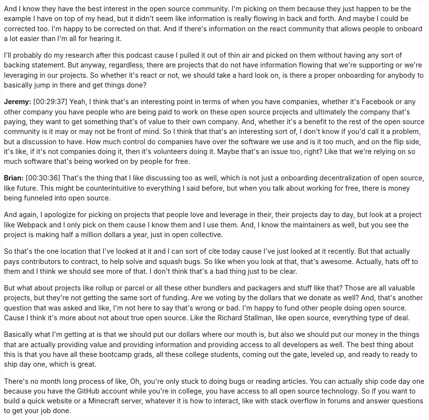 And I know they have the best interest in the open source community. I'm picking on them because they just happen to be the example I have on top of my head, but it didn't seem like information is really flowing in back and forth. And maybe I could be corrected too. I'm happy to be corrected on that. And if there's information on the react community that allows people to onboard a lot easier than I'm all for hearing it.

I'll probably do my research after this podcast cause I pulled it out of thin air and picked on them without having any sort of backing statement. But anyway, regardless, there are projects that do not have information flowing that we're supporting or we're leveraging in our projects. So whether it's react or not, we should take a hard look on, is there a proper onboarding for anybody to basically jump in there and get things done?

**Jeremy:** [00:29:37] Yeah, I think that's an interesting point in terms of when you have companies, whether it's Facebook or any other company you have people who are being paid to work on these open source projects and ultimately the company that's paying, they want to get something that's of value to their own company. And, whether it's a benefit to the rest of the open source community is it may or may not be front of mind. So I think that that's an interesting sort of, I don't know if you'd call it a problem, but a discussion to have. How much control do companies have over the software we use and is it too much, and on the flip side, it's like, if it's not companies doing it, then it's volunteers doing it. Maybe that's an issue too, right? Like that we're relying on so much software that's being worked on by people for free.

**Brian:** [00:30:36] That's the thing that I like discussing too as well, which is not just a onboarding decentralization of open source, like future. This might be counterintuitive to everything I said before, but when you talk about working for free, there is money being funneled into open source.

And again, I apologize for picking on projects that people love and leverage in their, their projects day to day, but look at a project like Webpack and I only pick on them cause I know them and I use them. And, I know the maintainers as well, but you see the project is making half a million dollars a year, just in open collective.

So that's the one location that I've looked at it and I can sort of cite today cause I've just looked at it recently. But that actually pays contributors to contract, to help solve and squash bugs. So like when you look at that, that's awesome. Actually, hats off to them and I think we should see more of that. I don't think that's a bad thing just to be clear. 

But what about projects like rollup or parcel or all these other bundlers and packagers and stuff like that? Those are all valuable projects, but they're not getting the same sort of funding. Are we voting by the dollars that we donate as well?
And, that's another question that was asked and like, I'm not here to say that's wrong or bad. I'm happy to fund other people doing open source. Cause I think it's more about not about true open source. Like the Richard Stallman, like open source, everything type of deal. 

Basically what I'm getting at is that we should put our dollars where our mouth is, but also we should put our money in the things that are actually providing value and providing information and providing access to all developers as well. The best thing about this is that you have all these bootcamp grads, all these college students, coming out the gate, leveled up, and ready to ready to ship day one, which is great.

There's no month long process of like, Oh, you're only stuck to doing bugs or reading articles. You can actually ship code day one because you have the GitHub account while you're in college, you have access to all open source technology. So if you want to build a quick website or a Minecraft server, whatever it is how to interact, like with stack overflow in forums and answer questions to get your job done.
